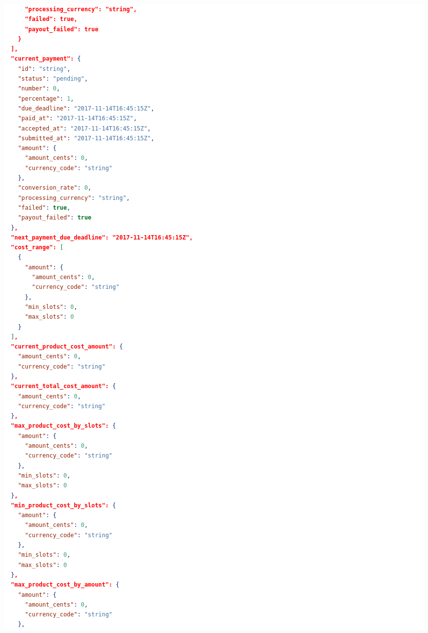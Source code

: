 ```json
      "processing_currency": "string",
      "failed": true,
      "payout_failed": true
    }
  ],
  "current_payment": {
    "id": "string",
    "status": "pending",
    "number": 0,
    "percentage": 1,
    "due_deadline": "2017-11-14T16:45:15Z",
    "paid_at": "2017-11-14T16:45:15Z",
    "accepted_at": "2017-11-14T16:45:15Z",
    "submitted_at": "2017-11-14T16:45:15Z",
    "amount": {
      "amount_cents": 0,
      "currency_code": "string"
    },
    "conversion_rate": 0,
    "processing_currency": "string",
    "failed": true,
    "payout_failed": true
  },
  "next_payment_due_deadline": "2017-11-14T16:45:15Z",
  "cost_range": [
    {
      "amount": {
        "amount_cents": 0,
        "currency_code": "string"
      },
      "min_slots": 0,
      "max_slots": 0
    }
  ],
  "current_product_cost_amount": {
    "amount_cents": 0,
    "currency_code": "string"
  },
  "current_total_cost_amount": {
    "amount_cents": 0,
    "currency_code": "string"
  },
  "max_product_cost_by_slots": {
    "amount": {
      "amount_cents": 0,
      "currency_code": "string"
    },
    "min_slots": 0,
    "max_slots": 0
  },
  "min_product_cost_by_slots": {
    "amount": {
      "amount_cents": 0,
      "currency_code": "string"
    },
    "min_slots": 0,
    "max_slots": 0
  },
  "max_product_cost_by_amount": {
    "amount": {
      "amount_cents": 0,
      "currency_code": "string"
    },
```